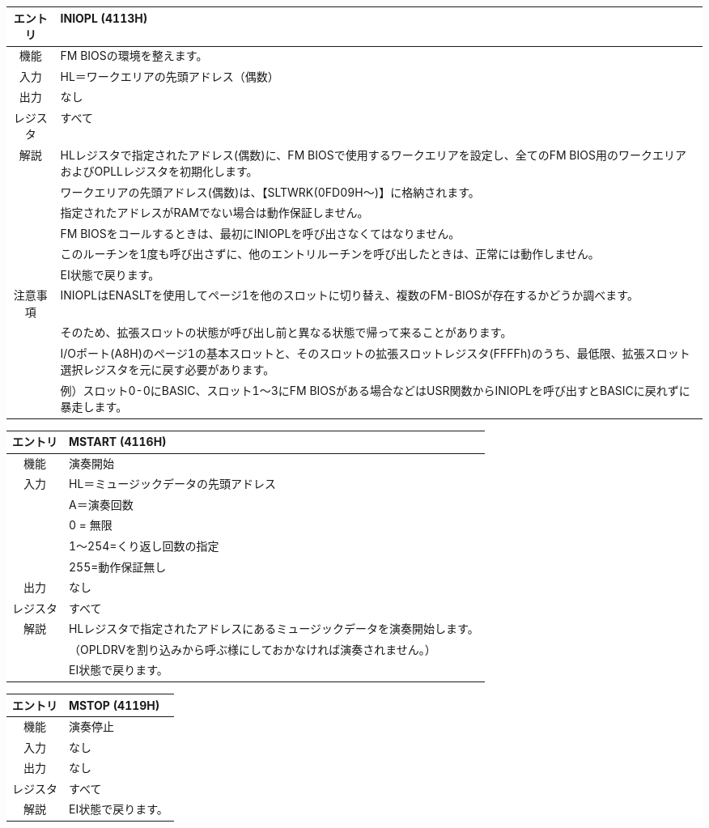 | エントリ  | INIOPL  (4113H)                        |
|:---------:|:---------------------------------------|
|   機能    | FM BIOSの環境を整えます。              |
|   入力    | HL＝ワークエリアの先頭アドレス（偶数） |
|   出力    | なし                                   |
| レジスタ  | すべて                                 |
|   解説    | HLレジスタで指定されたアドレス(偶数)に、FM BIOSで使用するワークエリアを設定し、全てのFM BIOS用のワークエリアおよびOPLLレジスタを初期化します。           |
|           | ワークエリアの先頭アドレス(偶数)は、【SLTWRK(0FD09H～)】に格納されます。 |
|           | 指定されたアドレスがRAMでない場合は動作保証しません。 |
|           | FM BIOSをコールするときは、最初にINIOPLを呼び出さなくてはなりません。 |
|           | このルーチンを1度も呼び出さずに、他のエントリルーチンを呼び出したときは、正常には動作しません。 |
|           | EI状態で戻ります。                     |
| 注意事項  | INIOPLはENASLTを使用してページ1を他のスロットに切り替え、複数のFM-BIOSが存在するかどうか調べます。 |
|           | そのため、拡張スロットの状態が呼び出し前と異なる状態で帰って来ることがあります。 |
|           | I/Oポート(A8H)のページ1の基本スロットと、そのスロットの拡張スロットレジスタ(FFFFh)のうち、最低限、拡張スロット選択レジスタを元に戻す必要があります。 |
|           | 例）スロット0-0にBASIC、スロット1～3にFM BIOSがある場合などはUSR関数からINIOPLを呼び出すとBASICに戻れずに暴走します。 |

| エントリ  | MSTART  (4116H)                      |
|:---------:|:-------------------------------------|
|   機能    | 演奏開始                             |
|   入力    | HL＝ミュージックデータの先頭アドレス |
|           | A＝演奏回数                          |
|           | 0  =  無限                           |
|           | 1～254=くり返し回数の指定            |
|           | 255=動作保証無し                     |
|   出力    | なし                                 |
| レジスタ  | すべて                               |
|   解説    | HLレジスタで指定されたアドレスにあるミュージックデータを演奏開始します。 |
|           | （OPLDRVを割り込みから呼ぶ様にしておかなければ演奏されません。） |
|           | EI状態で戻ります。                   |

| エントリ  | MSTOP  (4119H)     |
|:---------:|:-------------------|
|   機能    | 演奏停止           |
|   入力    | なし               |
|   出力    | なし               |
| レジスタ  | すべて             |
|   解説    | EI状態で戻ります。 |
